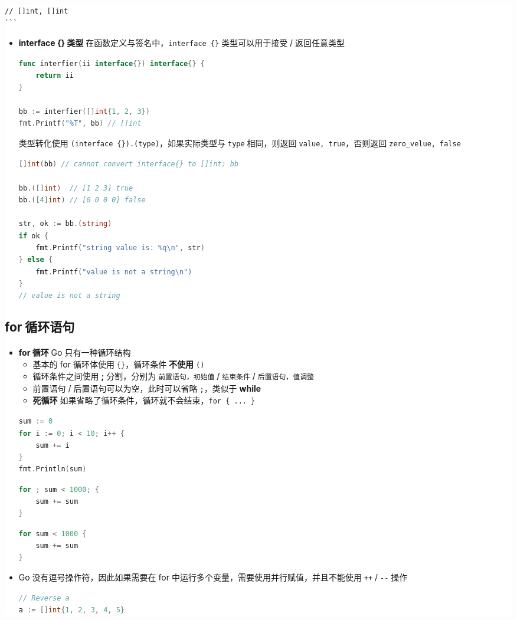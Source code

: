     // []int, []int
    ```
  - **interface {} 类型** 在函数定义与签名中，`interface {}` 类型可以用于接受 / 返回任意类型
    ```go
    func interfier(ii interface{}) interface{} {
        return ii
    }

    bb := interfier([]int{1, 2, 3})
    fmt.Printf("%T", bb) // []int
    ```
    类型转化使用 `(interface {}).(type)`，如果实际类型与 `type` 相同，则返回 `value, true`，否则返回 `zero_velue, false`
    ```go
    []int(bb) // cannot convert interface{} to []int: bb

    bb.([]int)  // [1 2 3] true
    bb.([4]int) // [0 0 0 0] false

    str, ok := bb.(string)
    if ok {
        fmt.Printf("string value is: %q\n", str)
    } else {
        fmt.Printf("value is not a string\n")
    }
    // value is not a string
    ```
## for 循环语句
  - **for 循环** Go 只有一种循环结构
    - 基本的 for 循环体使用 `{}`，循环条件 **不使用** `()`
    - 循环条件之间使用 **;** 分割，分别为 `前置语句，初始值` / `结束条件` / `后置语句，值调整`
    - 前置语句 / 后置语句可以为空，此时可以省略 `;`，类似于 **while**
    - **死循环** 如果省略了循环条件，循环就不会结束，`for { ... }`
    ```go
    sum := 0
    for i := 0; i < 10; i++ {
        sum += i
    }
    fmt.Println(sum)
    ```
    ```go
    for ; sum < 1000; {
        sum += sum
    }
    ```
    ```go
    for sum < 1000 {
        sum += sum
    }
    ```
  - Go 没有逗号操作符，因此如果需要在 for 中运行多个变量，需要使用并行赋值，并且不能使用 `++` / `--` 操作
    ```go
    // Reverse a
    a := []int{1, 2, 3, 4, 5}
